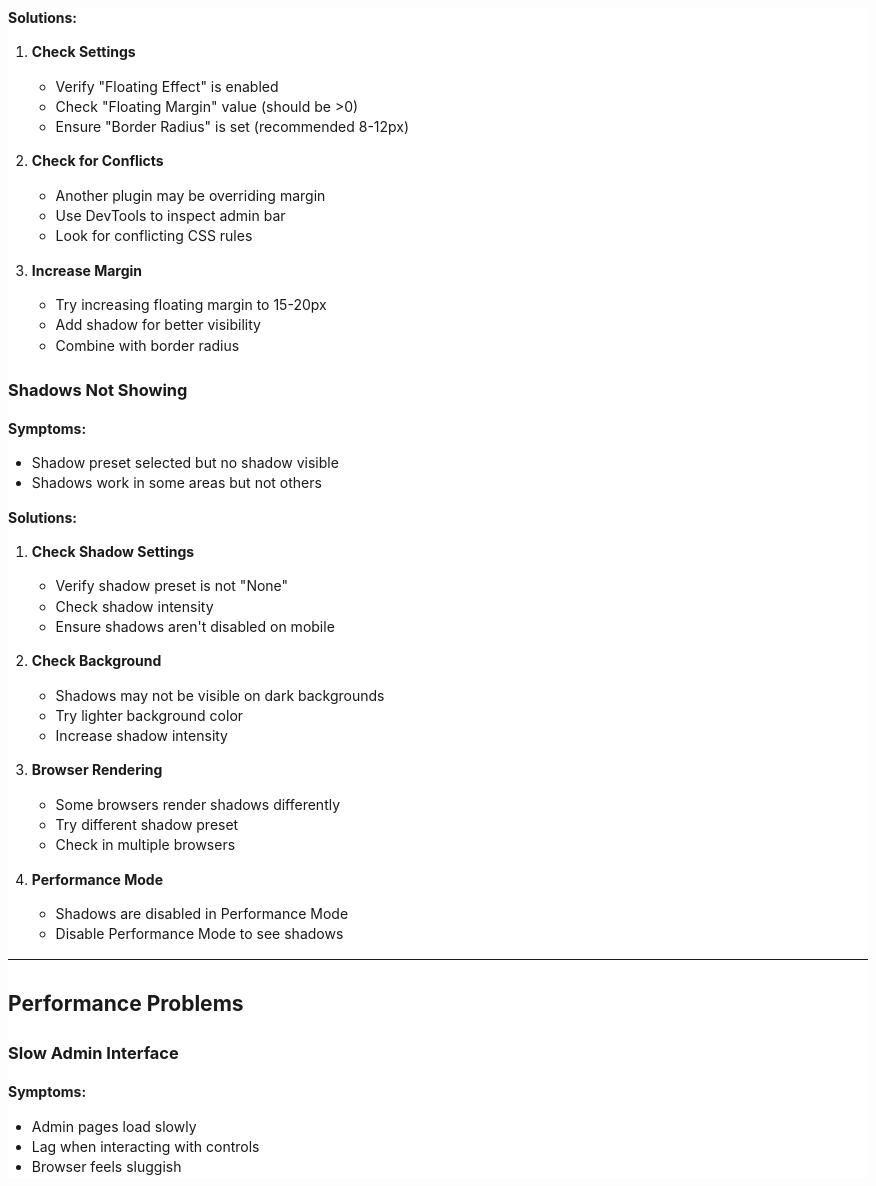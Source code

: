 **Solutions:**

1. **Check Settings**
   - Verify "Floating Effect" is enabled
   - Check "Floating Margin" value (should be >0)
   - Ensure "Border Radius" is set (recommended 8-12px)

2. **Check for Conflicts**
   - Another plugin may be overriding margin
   - Use DevTools to inspect admin bar
   - Look for conflicting CSS rules

3. **Increase Margin**
   - Try increasing floating margin to 15-20px
   - Add shadow for better visibility
   - Combine with border radius

### Shadows Not Showing

**Symptoms:**
- Shadow preset selected but no shadow visible
- Shadows work in some areas but not others

**Solutions:**

1. **Check Shadow Settings**
   - Verify shadow preset is not "None"
   - Check shadow intensity
   - Ensure shadows aren't disabled on mobile

2. **Check Background**
   - Shadows may not be visible on dark backgrounds
   - Try lighter background color
   - Increase shadow intensity

3. **Browser Rendering**
   - Some browsers render shadows differently
   - Try different shadow preset
   - Check in multiple browsers

4. **Performance Mode**
   - Shadows are disabled in Performance Mode
   - Disable Performance Mode to see shadows

---

## Performance Problems

### Slow Admin Interface

**Symptoms:**
- Admin pages load slowly
- Lag when interacting with controls
- Browser feels sluggish
